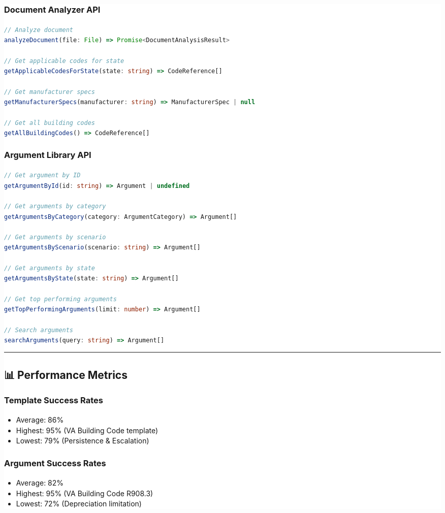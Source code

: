 ### Document Analyzer API

```typescript
// Analyze document
analyzeDocument(file: File) => Promise<DocumentAnalysisResult>

// Get applicable codes for state
getApplicableCodesForState(state: string) => CodeReference[]

// Get manufacturer specs
getManufacturerSpecs(manufacturer: string) => ManufacturerSpec | null

// Get all building codes
getAllBuildingCodes() => CodeReference[]
```

### Argument Library API

```typescript
// Get argument by ID
getArgumentById(id: string) => Argument | undefined

// Get arguments by category
getArgumentsByCategory(category: ArgumentCategory) => Argument[]

// Get arguments by scenario
getArgumentsByScenario(scenario: string) => Argument[]

// Get arguments by state
getArgumentsByState(state: string) => Argument[]

// Get top performing arguments
getTopPerformingArguments(limit: number) => Argument[]

// Search arguments
searchArguments(query: string) => Argument[]
```

---

## 📊 Performance Metrics

### Template Success Rates
- Average: 86%
- Highest: 95% (VA Building Code template)
- Lowest: 79% (Persistence & Escalation)

### Argument Success Rates
- Average: 82%
- Highest: 95% (VA Building Code R908.3)
- Lowest: 72% (Depreciation limitation)
